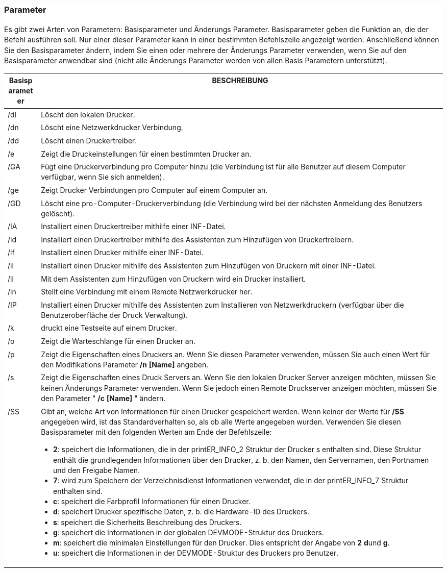 ### <a name="parameters"></a>Parameter

Es gibt zwei Arten von Parametern: Basisparameter und Änderungs Parameter. Basisparameter geben die Funktion an, die der Befehl ausführen soll. Nur einer dieser Parameter kann in einer bestimmten Befehlszeile angezeigt werden. Anschließend können Sie den Basisparameter ändern, indem Sie einen oder mehrere der Änderungs Parameter verwenden, wenn Sie auf den Basisparameter anwendbar sind (nicht alle Änderungs Parameter werden von allen Basis Parametern unterstützt).

| Basisparameter | BESCHREIBUNG |
|--|--|
| /dl | Löscht den lokalen Drucker. |
| /dn | Löscht eine Netzwerkdrucker Verbindung. |
| /dd | Löscht einen Druckertreiber. |
| /e | Zeigt die Druckeinstellungen für einen bestimmten Drucker an. |
| /GA | Fügt eine Druckerverbindung pro Computer hinzu (die Verbindung ist für alle Benutzer auf diesem Computer verfügbar, wenn Sie sich anmelden). |
| /ge | Zeigt Drucker Verbindungen pro Computer auf einem Computer an. |
| /GD | Löscht eine pro-Computer-Druckerverbindung (die Verbindung wird bei der nächsten Anmeldung des Benutzers gelöscht). |
| /IA | Installiert einen Druckertreiber mithilfe einer INF-Datei. |
| /id | Installiert einen Druckertreiber mithilfe des Assistenten zum Hinzufügen von Druckertreibern. |
| /if | Installiert einen Drucker mithilfe einer INF-Datei. |
| /ii | Installiert einen Drucker mithilfe des Assistenten zum Hinzufügen von Druckern mit einer INF-Datei. |
| /il | Mit dem Assistenten zum Hinzufügen von Druckern wird ein Drucker installiert. |
| /in | Stellt eine Verbindung mit einem Remote Netzwerkdrucker her. |
| /IP | Installiert einen Drucker mithilfe des Assistenten zum Installieren von Netzwerkdruckern (verfügbar über die Benutzeroberfläche der Druck Verwaltung). |
| /k | druckt eine Testseite auf einem Drucker. |
| /o | Zeigt die Warteschlange für einen Drucker an. |
| /p | Zeigt die Eigenschaften eines Druckers an. Wenn Sie diesen Parameter verwenden, müssen Sie auch einen Wert für den Modifikations Parameter **/n [Name]** angeben. |
| /s | Zeigt die Eigenschaften eines Druck Servers an. Wenn Sie den lokalen Drucker Server anzeigen möchten, müssen Sie keinen Änderungs Parameter verwenden. Wenn Sie jedoch einen Remote Druckserver anzeigen möchten, müssen Sie den Parameter " **/c [Name]** " ändern. |
| /SS | Gibt an, welche Art von Informationen für einen Drucker gespeichert werden. Wenn keiner der Werte für **/SS** angegeben wird, ist das Standardverhalten so, als ob alle Werte angegeben wurden. Verwenden Sie diesen Basisparameter mit den folgenden Werten am Ende der Befehlszeile:<ul><li>**2**: speichert die Informationen, die in der printER_INFO_2 Struktur der Drucker s enthalten sind. Diese Struktur enthält die grundlegenden Informationen über den Drucker, z. b. den Namen, den Servernamen, den Portnamen und den Freigabe Namen.</li><li>**7**: wird zum Speichern der Verzeichnisdienst Informationen verwendet, die in der printER_INFO_7 Struktur enthalten sind.</li><li>**c**: speichert die Farbprofil Informationen für einen Drucker.</li><li>**d**: speichert Drucker spezifische Daten, z. b. die Hardware-ID des Druckers.</li><li>**s**: speichert die Sicherheits Beschreibung des Druckers.</li><li>**g**: speichert die Informationen in der globalen DEVMODE-Struktur des Druckers.</li><li>**m**: speichert die minimalen Einstellungen für den Drucker. Dies entspricht der Angabe von **2** **d**und **g**.</li><li>**u**: speichert die Informationen in der DEVMODE-Struktur des Druckers pro Benutzer.</li></ul> |